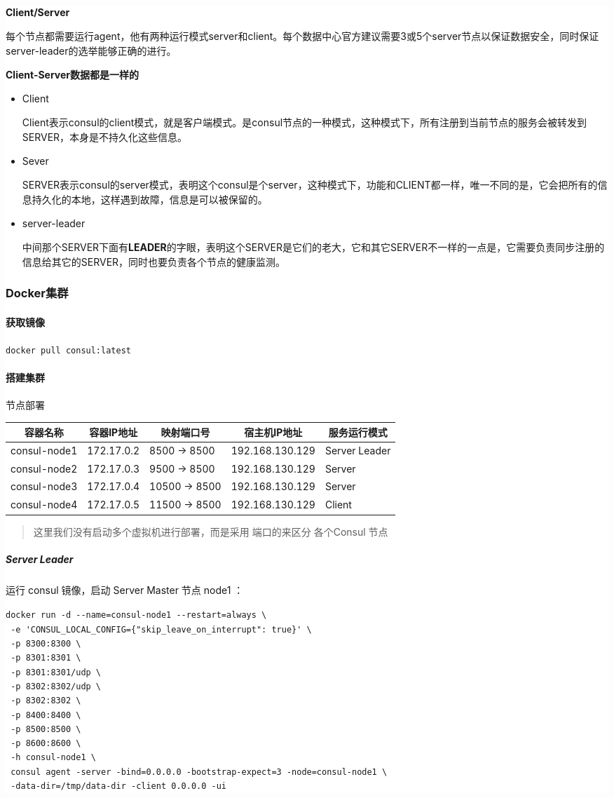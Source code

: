 

**Client/Server**

 每个节点都需要运行agent，他有两种运行模式server和client。每个数据中心官方建议需要3或5个server节点以保证数据安全，同时保证server-leader的选举能够正确的进行。 

**Client-Server数据都是一样的**



- Client

  Client表示consul的client模式，就是客户端模式。是consul节点的一种模式，这种模式下，所有注册到当前节点的服务会被转发到SERVER，本身是不持久化这些信息。

- Sever

   SERVER表示consul的server模式，表明这个consul是个server，这种模式下，功能和CLIENT都一样，唯一不同的是，它会把所有的信息持久化的本地，这样遇到故障，信息是可以被保留的。

-  server-leader 

   中间那个SERVER下面有**LEADER**的字眼，表明这个SERVER是它们的老大，它和其它SERVER不一样的一点是，它需要负责同步注册的信息给其它的SERVER，同时也要负责各个节点的健康监测。 



### Docker集群



#### 获取镜像

```shell
docker pull consul:latest
```



#### 搭建集群

节点部署

| 容器名称     | 容器IP地址 | 映射端口号    | 宿主机IP地址    | 服务运行模式  |
| ------------ | ---------- | ------------- | --------------- | ------------- |
| consul-node1 | 172.17.0.2 | 8500 -> 8500  | 192.168.130.129 | Server Leader |
| consul-node2 | 172.17.0.3 | 9500 -> 8500  | 192.168.130.129 | Server        |
| consul-node3 | 172.17.0.4 | 10500 -> 8500 | 192.168.130.129 | Server        |
| consul-node4 | 172.17.0.5 | 11500 -> 8500 | 192.168.130.129 | Client        |

>这里我们没有启动多个虚拟机进行部署，而是采用 端口的来区分 各个Consul 节点



##### Server Leader

运行 consul 镜像，启动 Server Master 节点 node1 ： 

```shell
docker run -d --name=consul-node1 --restart=always \
 -e 'CONSUL_LOCAL_CONFIG={"skip_leave_on_interrupt": true}' \
 -p 8300:8300 \
 -p 8301:8301 \
 -p 8301:8301/udp \
 -p 8302:8302/udp \
 -p 8302:8302 \
 -p 8400:8400 \
 -p 8500:8500 \
 -p 8600:8600 \
 -h consul-node1 \
 consul agent -server -bind=0.0.0.0 -bootstrap-expect=3 -node=consul-node1 \
 -data-dir=/tmp/data-dir -client 0.0.0.0 -ui
```
